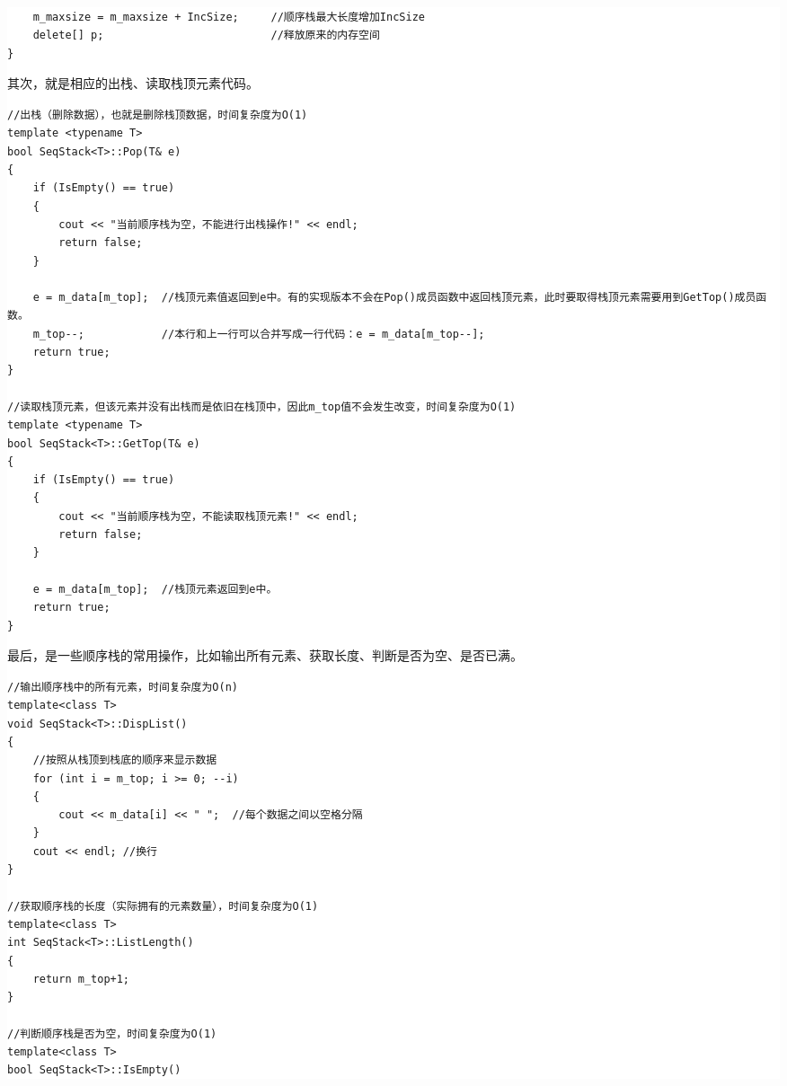 ```plain
	m_maxsize = m_maxsize + IncSize;     //顺序栈最大长度增加IncSize
	delete[] p;                          //释放原来的内存空间
}

```

其次，就是相应的出栈、读取栈顶元素代码。

```plain
//出栈（删除数据），也就是删除栈顶数据，时间复杂度为O(1)
template <typename T>
bool SeqStack<T>::Pop(T& e)
{
	if (IsEmpty() == true)
	{
		cout << "当前顺序栈为空，不能进行出栈操作!" << endl;
		return false;
	}

	e = m_data[m_top];  //栈顶元素值返回到e中。有的实现版本不会在Pop()成员函数中返回栈顶元素，此时要取得栈顶元素需要用到GetTop()成员函数。
	m_top--;            //本行和上一行可以合并写成一行代码：e = m_data[m_top--];
	return true;
}

//读取栈顶元素，但该元素并没有出栈而是依旧在栈顶中，因此m_top值不会发生改变，时间复杂度为O(1)
template <typename T>
bool SeqStack<T>::GetTop(T& e)
{
	if (IsEmpty() == true)
	{
		cout << "当前顺序栈为空，不能读取栈顶元素!" << endl;
		return false;
	}

	e = m_data[m_top];  //栈顶元素返回到e中。
	return true;
}

```

最后，是一些顺序栈的常用操作，比如输出所有元素、获取长度、判断是否为空、是否已满。

```plain
//输出顺序栈中的所有元素，时间复杂度为O(n)
template<class T>
void SeqStack<T>::DispList()
{
	//按照从栈顶到栈底的顺序来显示数据
	for (int i = m_top; i >= 0; --i)
	{
		cout << m_data[i] << " ";  //每个数据之间以空格分隔
	}
	cout << endl; //换行
}

//获取顺序栈的长度（实际拥有的元素数量），时间复杂度为O(1)
template<class T>
int SeqStack<T>::ListLength()
{
	return m_top+1;
}

//判断顺序栈是否为空，时间复杂度为O(1)
template<class T>
bool SeqStack<T>::IsEmpty()
```
